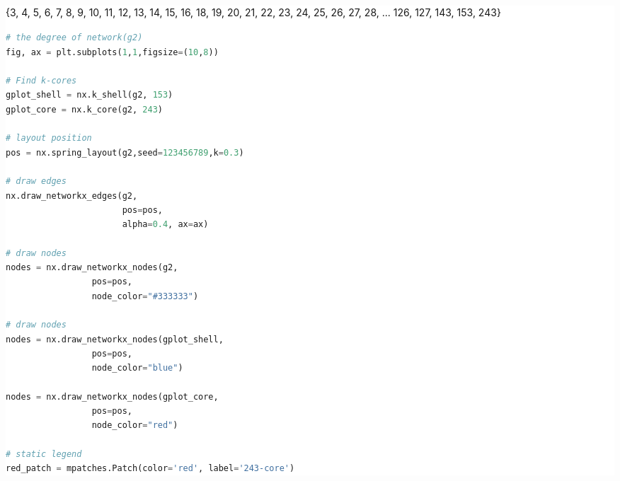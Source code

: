 {3,
 4,
 5,
 6,
 7,
 8,
 9,
 10,
 11,
 12,
 13,
 14,
 15,
 16,
 18,
 19,
 20,
 21,
 22,
 23,
 24,
 25,
 26,
 27,
 28,
...
 126,
 127,
 143,
 153,
 243}

~~~python
# the degree of network(g2)
fig, ax = plt.subplots(1,1,figsize=(10,8))

# Find k-cores
gplot_shell = nx.k_shell(g2, 153)
gplot_core = nx.k_core(g2, 243)

# layout position
pos = nx.spring_layout(g2,seed=123456789,k=0.3)

# draw edges
nx.draw_networkx_edges(g2,
                       pos=pos,
                       alpha=0.4, ax=ax)

# draw nodes
nodes = nx.draw_networkx_nodes(g2,
                 pos=pos,
                 node_color="#333333")

# draw nodes
nodes = nx.draw_networkx_nodes(gplot_shell,
                 pos=pos,
                 node_color="blue")

nodes = nx.draw_networkx_nodes(gplot_core,
                 pos=pos,
                 node_color="red")

# static legend
red_patch = mpatches.Patch(color='red', label='243-core')
~~~